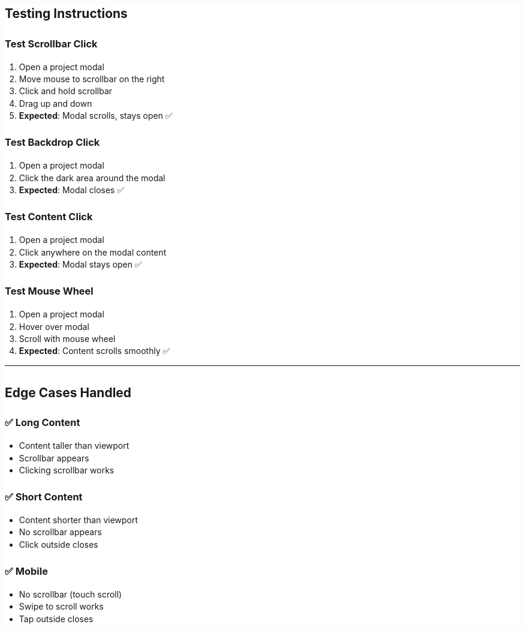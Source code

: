 
## Testing Instructions

### Test Scrollbar Click

1. Open a project modal
2. Move mouse to scrollbar on the right
3. Click and hold scrollbar
4. Drag up and down
5. **Expected**: Modal scrolls, stays open ✅

### Test Backdrop Click

1. Open a project modal
2. Click the dark area around the modal
3. **Expected**: Modal closes ✅

### Test Content Click

1. Open a project modal
2. Click anywhere on the modal content
3. **Expected**: Modal stays open ✅

### Test Mouse Wheel

1. Open a project modal
2. Hover over modal
3. Scroll with mouse wheel
4. **Expected**: Content scrolls smoothly ✅

---

## Edge Cases Handled

### ✅ Long Content

- Content taller than viewport
- Scrollbar appears
- Clicking scrollbar works

### ✅ Short Content

- Content shorter than viewport
- No scrollbar appears
- Click outside closes

### ✅ Mobile

- No scrollbar (touch scroll)
- Swipe to scroll works
- Tap outside closes
